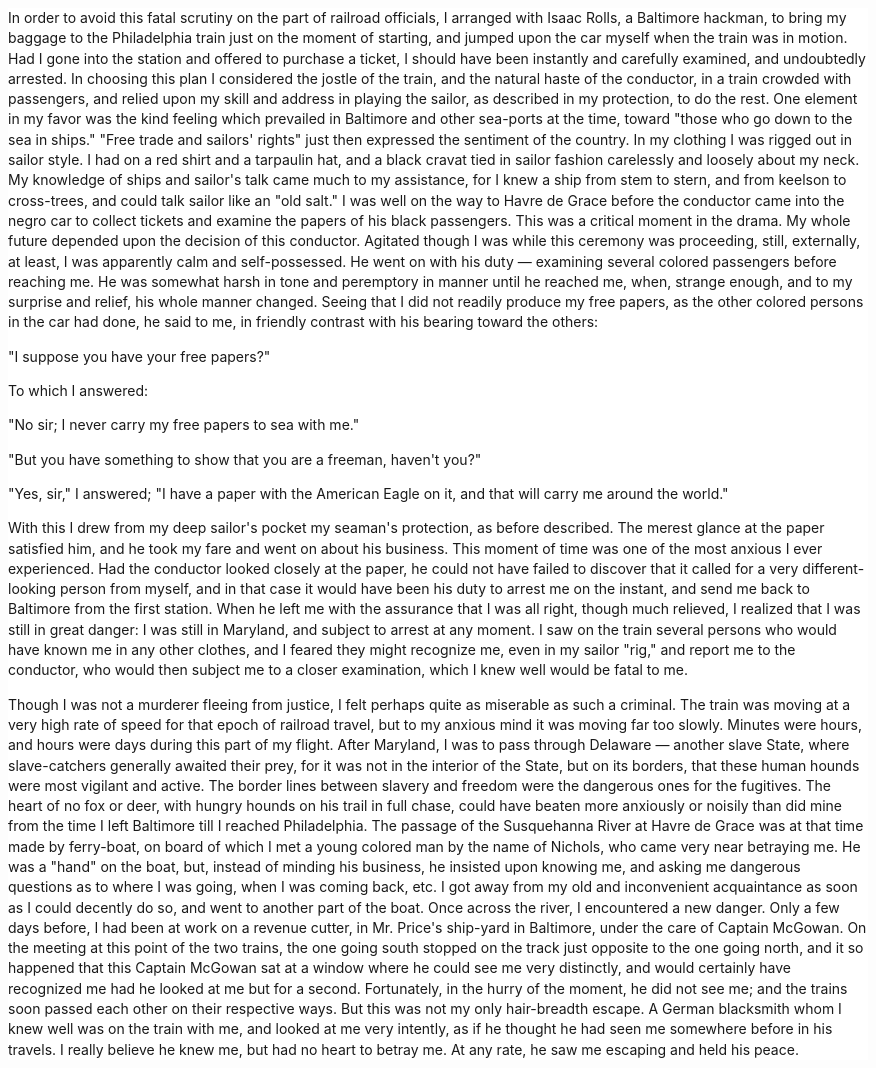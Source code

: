 In order to avoid this fatal scrutiny on the part of railroad officials, I arranged with Isaac Rolls, a Baltimore hackman, to bring my baggage to the Philadelphia train just on the moment of starting, and jumped upon the car myself when the train was in motion.  Had I gone into the station and offered to purchase a ticket, I should have been instantly and carefully examined, and undoubtedly arrested.  In choosing this plan I considered the jostle of the train, and the natural haste of the conductor, in a train crowded with passengers, and relied upon my skill and address in playing the sailor, as described in my protection, to do the rest.  One element in my favor was the kind feeling which prevailed in Baltimore and other sea-ports at the time, toward "those who go down to the sea in ships."  "Free trade and sailors' rights" just then expressed the sentiment of the country.  In my clothing I was rigged out in sailor style.  I had on a red shirt and a tarpaulin hat, and a black cravat tied in sailor fashion carelessly and loosely about my neck.  My knowledge of ships and sailor's talk came much to my assistance, for I knew a ship from stem to stern, and from keelson to cross-trees, and could talk sailor like an "old salt."  I was well on the way to Havre de Grace before the conductor came into the negro car to collect tickets and examine the papers of his black passengers.  This was a critical moment in the drama.  My whole future depended upon the decision of this conductor.  Agitated though I was while this ceremony was proceeding, still, externally, at least, I was apparently calm and self-possessed.  He went on with his duty — examining several colored passengers before reaching me.  He was somewhat harsh in tone and peremptory in manner until he reached me, when, strange enough, and to my surprise and relief, his whole manner changed. Seeing that I did not readily produce my free papers, as the other colored persons in the car had done, he said to me, in friendly contrast with his bearing toward the others: 

"I suppose you have your free papers?" 

To which I answered: 

"No sir; I never carry my free papers to sea with me."  

"But you have something to show that you are a freeman, haven't you?" 

"Yes, sir," I answered; "I have a paper with the American Eagle on it, and that will carry me around the world." 

With this I drew from my deep sailor's pocket my seaman's protection, as before described.  The merest glance at the paper satisfied him, and he took my fare and went on about his business. This moment of time was one of the most anxious I ever experienced. Had the conductor looked closely at the paper, he could not have failed to discover that it called for a very different-looking person from myself, and in that case it would have been his duty to arrest me on the instant, and send me back to Baltimore from the first station.  When he left me with the assurance that I was all right, though much relieved, I realized that I was still in great danger: I was still in Maryland, and subject to arrest at any moment.  I saw on the train several persons who would have known me in any other clothes, and I feared they might recognize me, even in my sailor "rig," and report me to the conductor, who would then subject me to a closer examination, which I knew well would be fatal to me. 

Though I was not a murderer fleeing from justice, I felt perhaps quite as miserable as such a criminal.  The train was moving at a very high rate of speed for that epoch of railroad travel, but to my anxious mind it was moving far too slowly. Minutes were hours, and hours were days during this part of my flight.  After Maryland, I was to pass through Delaware — another slave State, where slave-catchers generally awaited their prey, for it was not in the interior of the State, but on its borders, that these human hounds were most vigilant and active.  The border lines between slavery and freedom were the dangerous ones for the fugitives.  The heart of no fox or deer, with hungry hounds on his trail in full chase, could have beaten more anxiously or noisily than did mine from the time I left Baltimore till I reached Philadelphia.  The passage of the Susquehanna River at Havre de Grace was at that time made by ferry-boat, on board of which I met a young colored man by the name of Nichols, who came very near betraying me.  He was a "hand" on the boat, but, instead of minding his business, he insisted upon knowing me, and asking me dangerous questions as to where I was going, when I was coming back, etc.  I got away from my old and inconvenient acquaintance as soon as I could decently do so, and went to another part of the boat.  Once across the river, I encountered a new danger.  Only a few days before, I had been at work on a revenue cutter, in Mr. Price's ship-yard in Baltimore, under the care of Captain McGowan.  On the meeting at this point of the two trains, the one going south stopped on the track just opposite to the one going north, and it so happened that this Captain McGowan sat at a window where he could see me very distinctly, and would certainly have recognized me had he looked at me but for a second.  Fortunately, in the hurry of the moment, he did not see me; and the trains soon passed each other on their respective ways.  But this was not my only hair-breadth escape.  A German blacksmith whom I knew well was on the train with me, and looked at me very intently, as if he thought he had seen me somewhere before in his travels.  I really believe he knew me, but had no heart to betray me.  At any rate, he saw me escaping and held his peace. 